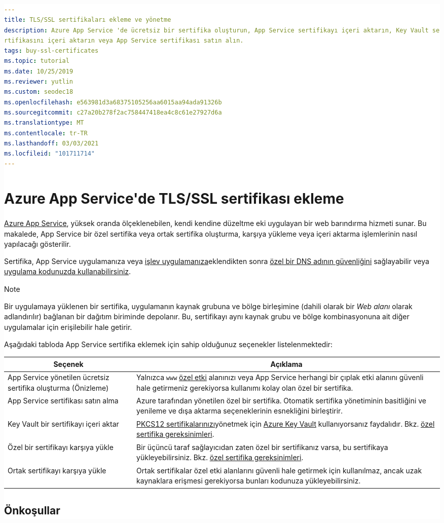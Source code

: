```yaml
---
title: TLS/SSL sertifikaları ekleme ve yönetme
description: Azure App Service 'de ücretsiz bir sertifika oluşturun, App Service sertifikayı içeri aktarın, Key Vault sertifikasını içeri aktarın veya App Service sertifikası satın alın.
tags: buy-ssl-certificates
ms.topic: tutorial
ms.date: 10/25/2019
ms.reviewer: yutlin
ms.custom: seodec18
ms.openlocfilehash: e563981d3a68375105256aa6015aa94ada91326b
ms.sourcegitcommit: c27a20b278f2ac758447418ea4c8c61e27927d6a
ms.translationtype: MT
ms.contentlocale: tr-TR
ms.lasthandoff: 03/03/2021
ms.locfileid: "101711714"
---
```

# <a name="add-a-tlsssl-certificate-in-azure-app-service"></a>Azure App Service'de TLS/SSL sertifikası ekleme

[Azure App Service](overview.md), yüksek oranda ölçeklenebilen, kendi kendine düzeltme eki uygulayan bir web barındırma hizmeti sunar. Bu makalede, App Service bir özel sertifika veya ortak sertifika oluşturma, karşıya yükleme veya içeri aktarma işlemlerinin nasıl yapılacağı gösterilir. 

Sertifika, App Service uygulamanıza veya [işlev uygulamanıza](../azure-functions/index.yml)eklendikten sonra [özel bir DNS adının güvenliğini](configure-ssl-bindings.md) sağlayabilir veya [uygulama kodunuzda kullanabilirsiniz](configure-ssl-certificate-in-code.md).

> [!NOTE]
> Bir uygulamaya yüklenen bir sertifika, uygulamanın kaynak grubuna ve bölge birleşimine (dahili olarak bir *Web alanı* olarak adlandırılır) bağlanan bir dağıtım biriminde depolanır. Bu, sertifikayı aynı kaynak grubu ve bölge kombinasyonuna ait diğer uygulamalar için erişilebilir hale getirir. 

Aşağıdaki tabloda App Service sertifika eklemek için sahip olduğunuz seçenekler listelenmektedir:

|Seçenek|Açıklama|
|-|-|
| App Service yönetilen ücretsiz sertifika oluşturma (Önizleme) | Yalnızca `www` [özel etki](app-service-web-tutorial-custom-domain.md) alanınızı veya App Service herhangi bir çıplak etki alanını güvenli hale getirmeniz gerekiyorsa kullanımı kolay olan özel bir sertifika. |
| App Service sertifikası satın alma | Azure tarafından yönetilen özel bir sertifika. Otomatik sertifika yönetiminin basitliğini ve yenileme ve dışa aktarma seçeneklerinin esnekliğini birleştirir. |
| Key Vault bir sertifikayı içeri aktar | [PKCS12 sertifikalarınızı](https://wikipedia.org/wiki/PKCS_12)yönetmek için [Azure Key Vault](../key-vault/index.yml) kullanıyorsanız faydalıdır. Bkz. [özel sertifika gereksinimleri](#private-certificate-requirements). |
| Özel bir sertifikayı karşıya yükle | Bir üçüncü taraf sağlayıcıdan zaten özel bir sertifikanız varsa, bu sertifikaya yükleyebilirsiniz. Bkz. [özel sertifika gereksinimleri](#private-certificate-requirements). |
| Ortak sertifikayı karşıya yükle | Ortak sertifikalar özel etki alanlarını güvenli hale getirmek için kullanılmaz, ancak uzak kaynaklara erişmesi gerekiyorsa bunları kodunuza yükleyebilirsiniz. |

## <a name="prerequisites"></a>Önkoşullar

